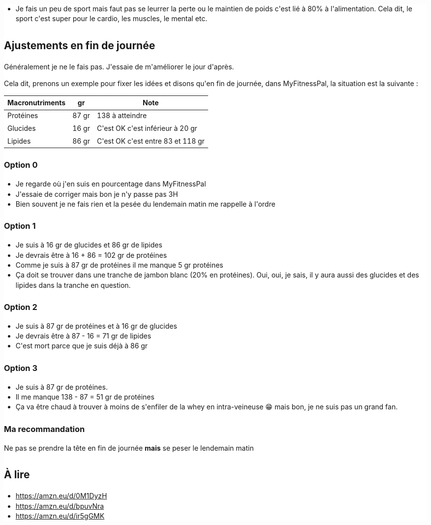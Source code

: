 * Je fais un peu de sport mais faut pas se leurrer la perte ou le maintien de poids c'est lié à 80% à l'alimentation. Cela dit, le sport c'est super pour le cardio, les muscles, le mental etc.








## Ajustements en fin de journée

Généralement je ne le fais pas. J'essaie de m'améliorer le jour d'après. 

Cela dit, prenons un exemple pour fixer les idées et disons qu'en fin de journée, dans MyFitnessPal, la situation est la suivante :

| Macronutriments | gr    | Note            |
| --------------- |:-----:| --------------- |
| Protéines       | 87 gr | 138 à atteindre |
| Glucides        | 16 gr | C'est OK c'est inférieur à 20 gr |
| Lipides         | 86 gr | C'est OK c'est entre 83 et 118 gr |

### Option 0

* Je regarde où j'en suis en pourcentage dans MyFitnessPal
* J'essaie de corriger mais bon je n'y passe pas 3H
* Bien souvent je ne fais rien et la pesée du lendemain matin me rappelle à l'ordre

### Option 1

* Je suis à 16 gr de glucides et 86 gr de lipides
* Je devrais être à 16 + 86 = 102 gr de protéines
* Comme je suis à 87 gr de protéines il me manque 5 gr protéines
* Ça doit se trouver dans une tranche de jambon blanc (20% en protéines). Oui, oui, je sais, il y aura aussi des glucides et des lipides dans la tranche en question.

### Option 2

* Je suis à 87 gr de protéines et à 16 gr de glucides
* Je devrais être à 87 - 16 = 71 gr de lipides
* C'est mort parce que je suis déjà à 86 gr

### Option 3

* Je suis à 87 gr de protéines.
* Il me manque 138 - 87 = 51 gr de protéines
* Ça va être chaud à trouver à moins de s'enfiler de la whey en intra-veineuse 😁 mais bon, je ne suis pas un grand fan. 

### Ma recommandation
Ne pas se prendre la tête en fin de journée **mais** se peser le lendemain matin



## À lire

* <https://amzn.eu/d/0M1DyzH>
* <https://amzn.eu/d/bpuvNra>
* <https://amzn.eu/d/ir5gGMK>

